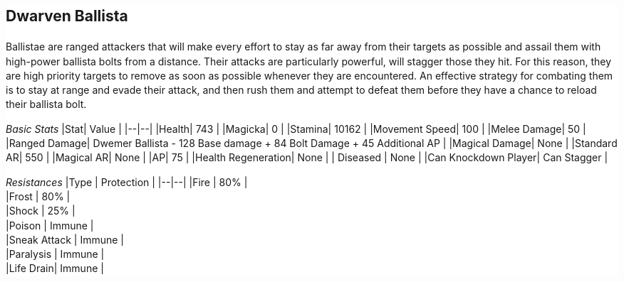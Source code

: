 ## Dwarven Ballista

Ballistae are ranged attackers that will make every effort to stay as far away from their targets as possible and assail them with high-power ballista bolts from a distance. Their attacks are particularly powerful, will stagger those they hit. For this reason, they are high priority targets to remove as soon as possible whenever they are encountered. An effective strategy for combating them is to stay at range and evade their attack, and then rush them and attempt to defeat them before they have a chance to reload their ballista bolt. 

*Basic Stats*
|Stat| Value |
|--|--|
|Health| 743 |
|Magicka| 0 |
|Stamina| 10162 |
|Movement Speed| 100 |
|Melee Damage| 50 |
|Ranged Damage| Dwemer Ballista - 128 Base damage + 84 Bolt Damage + 45 Additional AP |
|Magical Damage| None |
|Standard AR| 550 |
|Magical AR| None |
|AP| 75 |
|Health Regeneration| None |
| Diseased | None |
|Can Knockdown Player| Can Stagger |

 *Resistances*
|Type  | Protection | 
|--|--|
|Fire  | 80% |  
|Frost  | 80% |  
|Shock  | 25% |  
|Poison  | Immune |  
|Sneak Attack | Immune |  
|Paralysis  | Immune |  
|Life Drain| Immune |  

